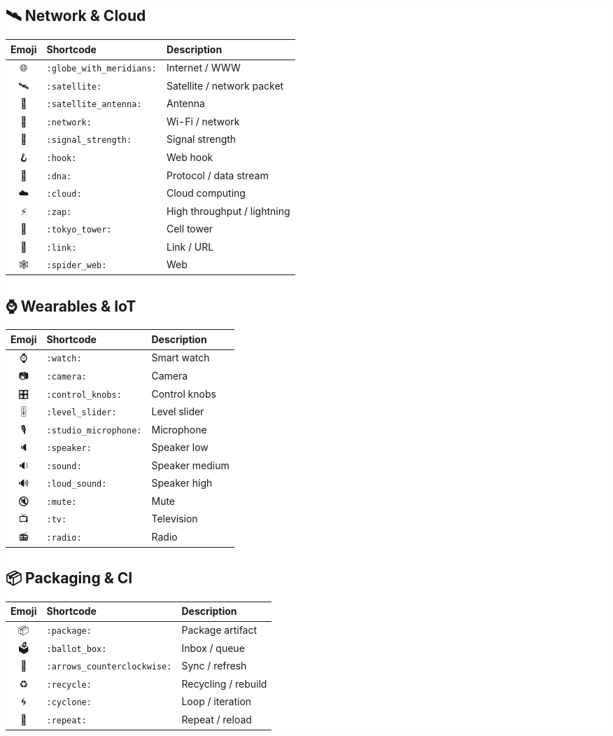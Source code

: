 ## 🛰️ Network & Cloud
| Emoji | Shortcode                | Description                 |
| :---: | :----------------------- | :-------------------------- |
|  🌐   | `:globe_with_meridians:` | Internet / WWW              |
|  🛰️  | `:satellite:`            | Satellite / network packet  |
|  📡   | `:satellite_antenna:`    | Antenna                     |
|  🛜   | `:network:`              | Wi-Fi / network             |
|  📶   | `:signal_strength:`      | Signal strength             |
|  🪝   | `:hook:`                 | Web hook                    |
|  🧬   | `:dna:`                  | Protocol / data stream      |
|  ☁️   | `:cloud:`                | Cloud computing             |
|   ⚡   | `:zap:`                  | High throughput / lightning |
|  🗼   | `:tokyo_tower:`          | Cell tower                  |
|  🔗   | `:link:`                 | Link / URL                  |
|  🕸️  | `:spider_web:`           | Web                         |

## ⌚ Wearables & IoT
| Emoji | Shortcode | Description |
|:--:|:--|:--|
| ⌚ | `:watch:` | Smart watch |
| 📷 | `:camera:` | Camera |
| 🎛️ | `:control_knobs:` | Control knobs |
| 🎚️ | `:level_slider:` | Level slider |
| 🎙️ | `:studio_microphone:` | Microphone |
| 🔈 | `:speaker:` | Speaker low |
| 🔉 | `:sound:` | Speaker medium |
| 🔊 | `:loud_sound:` | Speaker high |
| 🔇 | `:mute:` | Mute |
| 📺 | `:tv:` | Television |
| 📻 | `:radio:` | Radio |

## 📦 Packaging & CI
| Emoji | Shortcode                   | Description         |
| :---: | :-------------------------- | :------------------ |
|  📦   | `:package:`                 | Package artifact    |
|  🗳️  | `:ballot_box:`              | Inbox / queue       |
|  🔄   | `:arrows_counterclockwise:` | Sync / refresh      |
|  ♻️   | `:recycle:`                 | Recycling / rebuild |
|  🌀   | `:cyclone:`                 | Loop / iteration    |
|  🔁   | `:repeat:`                  | Repeat / reload     |